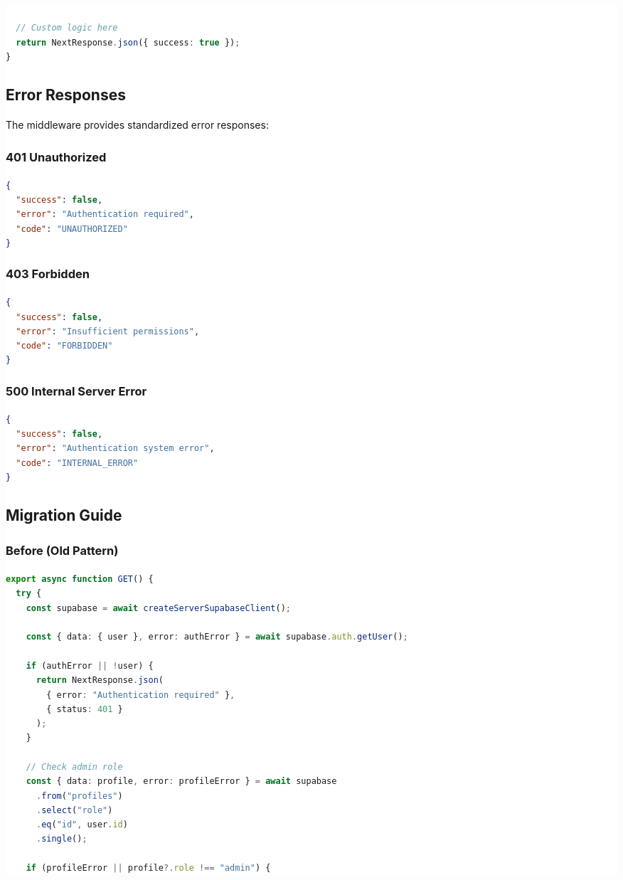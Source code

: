 ```typescript
  
  // Custom logic here
  return NextResponse.json({ success: true });
}
```

## Error Responses

The middleware provides standardized error responses:

### 401 Unauthorized
```json
{
  "success": false,
  "error": "Authentication required",
  "code": "UNAUTHORIZED"
}
```

### 403 Forbidden
```json
{
  "success": false,
  "error": "Insufficient permissions",
  "code": "FORBIDDEN"
}
```

### 500 Internal Server Error
```json
{
  "success": false,
  "error": "Authentication system error",
  "code": "INTERNAL_ERROR"
}
```

## Migration Guide

### Before (Old Pattern)

```typescript
export async function GET() {
  try {
    const supabase = await createServerSupabaseClient();
    
    const { data: { user }, error: authError } = await supabase.auth.getUser();
    
    if (authError || !user) {
      return NextResponse.json(
        { error: "Authentication required" },
        { status: 401 }
      );
    }
    
    // Check admin role
    const { data: profile, error: profileError } = await supabase
      .from("profiles")
      .select("role")
      .eq("id", user.id)
      .single();
    
    if (profileError || profile?.role !== "admin") {
```
